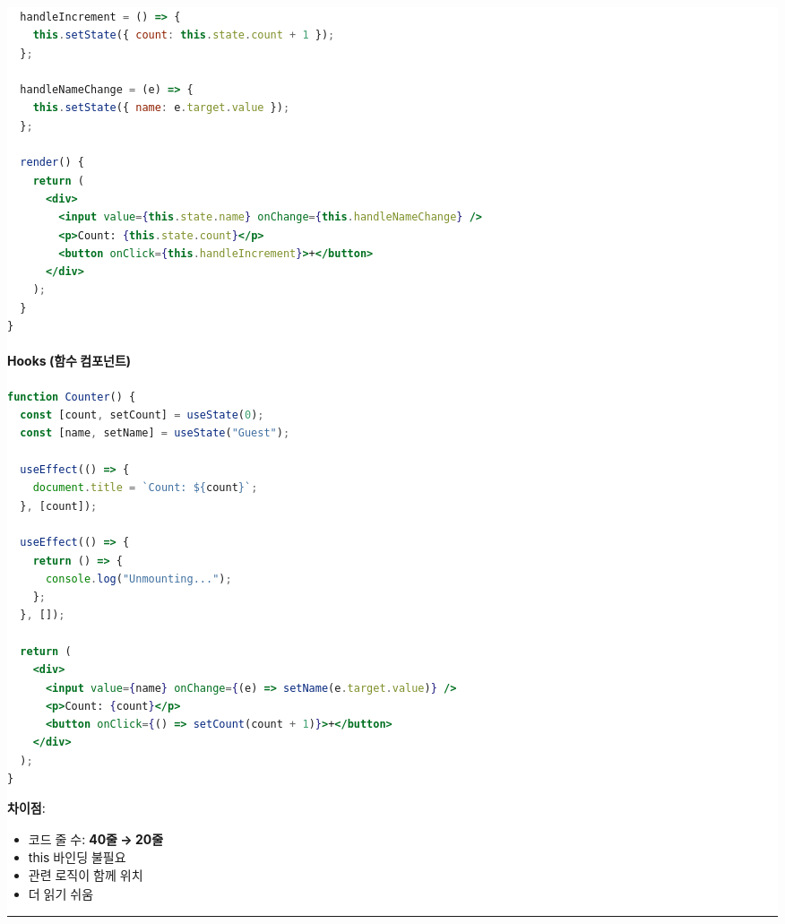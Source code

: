 ```jsx
  handleIncrement = () => {
    this.setState({ count: this.state.count + 1 });
  };

  handleNameChange = (e) => {
    this.setState({ name: e.target.value });
  };

  render() {
    return (
      <div>
        <input value={this.state.name} onChange={this.handleNameChange} />
        <p>Count: {this.state.count}</p>
        <button onClick={this.handleIncrement}>+</button>
      </div>
    );
  }
}
```

#### Hooks (함수 컴포넌트)

```jsx
function Counter() {
  const [count, setCount] = useState(0);
  const [name, setName] = useState("Guest");

  useEffect(() => {
    document.title = `Count: ${count}`;
  }, [count]);

  useEffect(() => {
    return () => {
      console.log("Unmounting...");
    };
  }, []);

  return (
    <div>
      <input value={name} onChange={(e) => setName(e.target.value)} />
      <p>Count: {count}</p>
      <button onClick={() => setCount(count + 1)}>+</button>
    </div>
  );
}
```

**차이점**:

- 코드 줄 수: **40줄 → 20줄**
- this 바인딩 불필요
- 관련 로직이 함께 위치
- 더 읽기 쉬움

---